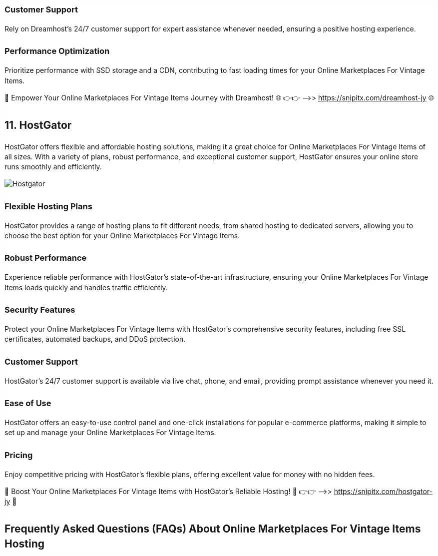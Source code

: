 ### Customer Support
Rely on Dreamhost’s 24/7 customer support for expert assistance whenever needed, ensuring a positive hosting experience.

### Performance Optimization
Prioritize performance with SSD storage and a CDN, contributing to fast loading times for your Online Marketplaces For Vintage Items.

🚀 Empower Your Online Marketplaces For Vintage Items Journey with Dreamhost! 🌐
👉👉 -->> https://snipitx.com/dreamhost-jy 🌐

## 11. HostGator

HostGator offers flexible and affordable hosting solutions, making it a great choice for Online Marketplaces For Vintage Items of all sizes. With a variety of plans, robust performance, and exceptional customer support, HostGator ensures your online store runs smoothly and efficiently.

![Hostgator](https://i.imgur.com/SNC0dSu.jpeg "Hostgator Hosting")

### Flexible Hosting Plans
HostGator provides a range of hosting plans to fit different needs, from shared hosting to dedicated servers, allowing you to choose the best option for your Online Marketplaces For Vintage Items.

### Robust Performance
Experience reliable performance with HostGator’s state-of-the-art infrastructure, ensuring your Online Marketplaces For Vintage Items loads quickly and handles traffic efficiently.

### Security Features
Protect your Online Marketplaces For Vintage Items with HostGator’s comprehensive security features, including free SSL certificates, automated backups, and DDoS protection.

### Customer Support
HostGator’s 24/7 customer support is available via live chat, phone, and email, providing prompt assistance whenever you need it.

### Ease of Use
HostGator offers an easy-to-use control panel and one-click installations for popular e-commerce platforms, making it simple to set up and manage your Online Marketplaces For Vintage Items.

### Pricing
Enjoy competitive pricing with HostGator’s flexible plans, offering excellent value for money with no hidden fees.

🌟 Boost Your Online Marketplaces For Vintage Items with HostGator’s Reliable Hosting! 🚀
👉👉 -->> https://snipitx.com/hostgator-jy 🚀

## Frequently Asked Questions (FAQs) About Online Marketplaces For Vintage Items Hosting
